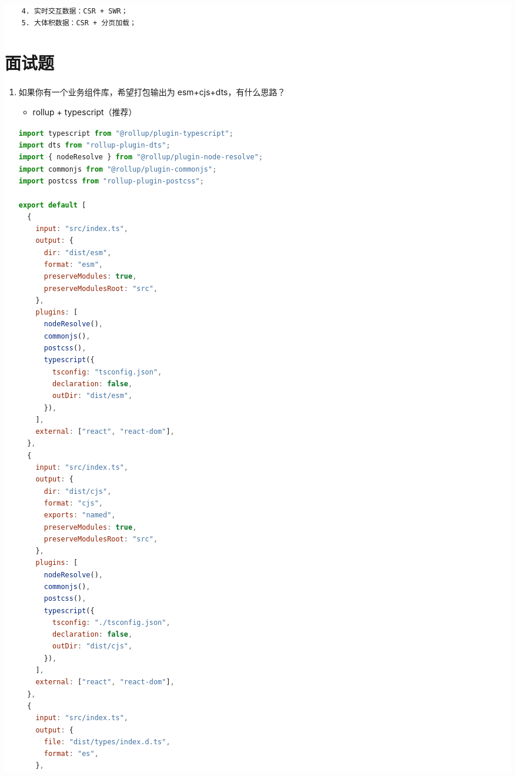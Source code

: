 		4. 实时交互数据：CSR + SWR；
		5. 大体积数据：CSR + 分页加载；
	

# 面试题
1. 如果你有一个业务组件库，希望打包输出为 esm+cjs+dts，有什么思路？

   - rollup + typescript（推荐）

   ```js
   import typescript from "@rollup/plugin-typescript";
   import dts from "rollup-plugin-dts";
   import { nodeResolve } from "@rollup/plugin-node-resolve";
   import commonjs from "@rollup/plugin-commonjs";
   import postcss from "rollup-plugin-postcss";

   export default [
     {
       input: "src/index.ts",
       output: {
         dir: "dist/esm",
         format: "esm",
         preserveModules: true,
         preserveModulesRoot: "src",
       },
       plugins: [
         nodeResolve(),
         commonjs(),
         postcss(),
         typescript({
           tsconfig: "tsconfig.json",
           declaration: false,
           outDir: "dist/esm",
         }),
       ],
       external: ["react", "react-dom"],
     },
     {
       input: "src/index.ts",
       output: {
         dir: "dist/cjs",
         format: "cjs",
         exports: "named",
         preserveModules: true,
         preserveModulesRoot: "src",
       },
       plugins: [
         nodeResolve(),
         commonjs(),
         postcss(),
         typescript({
           tsconfig: "./tsconfig.json",
           declaration: false,
           outDir: "dist/cjs",
         }),
       ],
       external: ["react", "react-dom"],
     },
     {
       input: "src/index.ts",
       output: {
         file: "dist/types/index.d.ts",
         format: "es",
       },
   ```